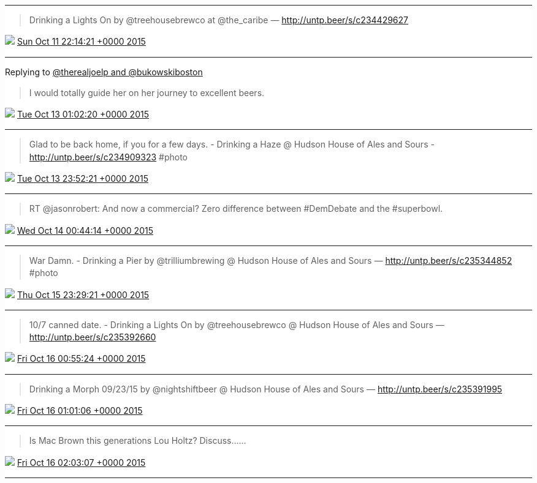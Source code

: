 ----

> Drinking a Lights On by @treehousebrewco at @the_caribe — http://untp.beer/s/c234429627

<img src="media/tweet.ico" width="12" /> [Sun Oct 11 22:14:21 +0000 2015](https://twitter.com/nhudson/status/653332836288757760)

----

Replying to [@therealjoelp and @bukowskiboston](https://twitter.com/therealjoelp/status/653675097413287937)

> I would totally guide her on her journey to excellent beers.

<img src="media/tweet.ico" width="12" /> [Tue Oct 13 01:02:20 +0000 2015](https://twitter.com/nhudson/status/653737498351415296)

----

> Glad to be back home, if you for a few days. - Drinking a Haze @ Hudson House of Ales and Sours - http://untp.beer/s/c234909323 #photo

<img src="media/tweet.ico" width="12" /> [Tue Oct 13 23:52:21 +0000 2015](https://twitter.com/nhudson/status/654082274653286400)

----

> RT @jasonrobert: And now a commercial?  Zero difference between #DemDebate and the #superbowl.

<img src="media/tweet.ico" width="12" /> [Wed Oct 14 00:44:14 +0000 2015](https://twitter.com/nhudson/status/654095331362254850)

----

> War Damn. - Drinking a Pier by @trilliumbrewing @ Hudson House of Ales and Sours  — http://untp.beer/s/c235344852 #photo

<img src="media/tweet.ico" width="12" /> [Thu Oct 15 23:29:21 +0000 2015](https://twitter.com/nhudson/status/654801264727883776)

----

> 10/7 canned date. - Drinking a Lights On by @treehousebrewco @ Hudson House of Ales and Sours  — http://untp.beer/s/c235392660

<img src="media/tweet.ico" width="12" /> [Fri Oct 16 00:55:24 +0000 2015](https://twitter.com/nhudson/status/654822917637808128)

----

> Drinking a Morph 09/23/15 by @nightshiftbeer @ Hudson House of Ales and Sours — http://untp.beer/s/c235391995

<img src="media/tweet.ico" width="12" /> [Fri Oct 16 01:01:06 +0000 2015](https://twitter.com/nhudson/status/654824351544512512)

----

> Is Mac Brown this generations Lou Holtz?  Discuss......

<img src="media/tweet.ico" width="12" /> [Fri Oct 16 02:03:07 +0000 2015](https://twitter.com/nhudson/status/654839958734249984)

----
